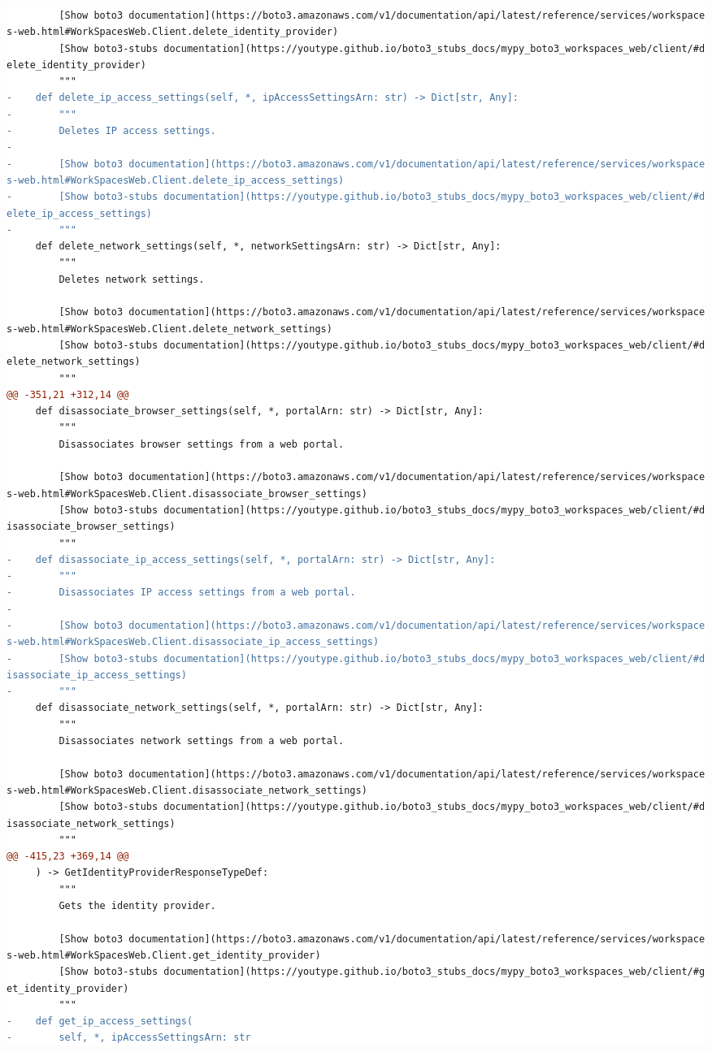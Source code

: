 ```diff
         [Show boto3 documentation](https://boto3.amazonaws.com/v1/documentation/api/latest/reference/services/workspaces-web.html#WorkSpacesWeb.Client.delete_identity_provider)
         [Show boto3-stubs documentation](https://youtype.github.io/boto3_stubs_docs/mypy_boto3_workspaces_web/client/#delete_identity_provider)
         """
-    def delete_ip_access_settings(self, *, ipAccessSettingsArn: str) -> Dict[str, Any]:
-        """
-        Deletes IP access settings.
-
-        [Show boto3 documentation](https://boto3.amazonaws.com/v1/documentation/api/latest/reference/services/workspaces-web.html#WorkSpacesWeb.Client.delete_ip_access_settings)
-        [Show boto3-stubs documentation](https://youtype.github.io/boto3_stubs_docs/mypy_boto3_workspaces_web/client/#delete_ip_access_settings)
-        """
     def delete_network_settings(self, *, networkSettingsArn: str) -> Dict[str, Any]:
         """
         Deletes network settings.
 
         [Show boto3 documentation](https://boto3.amazonaws.com/v1/documentation/api/latest/reference/services/workspaces-web.html#WorkSpacesWeb.Client.delete_network_settings)
         [Show boto3-stubs documentation](https://youtype.github.io/boto3_stubs_docs/mypy_boto3_workspaces_web/client/#delete_network_settings)
         """
@@ -351,21 +312,14 @@
     def disassociate_browser_settings(self, *, portalArn: str) -> Dict[str, Any]:
         """
         Disassociates browser settings from a web portal.
 
         [Show boto3 documentation](https://boto3.amazonaws.com/v1/documentation/api/latest/reference/services/workspaces-web.html#WorkSpacesWeb.Client.disassociate_browser_settings)
         [Show boto3-stubs documentation](https://youtype.github.io/boto3_stubs_docs/mypy_boto3_workspaces_web/client/#disassociate_browser_settings)
         """
-    def disassociate_ip_access_settings(self, *, portalArn: str) -> Dict[str, Any]:
-        """
-        Disassociates IP access settings from a web portal.
-
-        [Show boto3 documentation](https://boto3.amazonaws.com/v1/documentation/api/latest/reference/services/workspaces-web.html#WorkSpacesWeb.Client.disassociate_ip_access_settings)
-        [Show boto3-stubs documentation](https://youtype.github.io/boto3_stubs_docs/mypy_boto3_workspaces_web/client/#disassociate_ip_access_settings)
-        """
     def disassociate_network_settings(self, *, portalArn: str) -> Dict[str, Any]:
         """
         Disassociates network settings from a web portal.
 
         [Show boto3 documentation](https://boto3.amazonaws.com/v1/documentation/api/latest/reference/services/workspaces-web.html#WorkSpacesWeb.Client.disassociate_network_settings)
         [Show boto3-stubs documentation](https://youtype.github.io/boto3_stubs_docs/mypy_boto3_workspaces_web/client/#disassociate_network_settings)
         """
@@ -415,23 +369,14 @@
     ) -> GetIdentityProviderResponseTypeDef:
         """
         Gets the identity provider.
 
         [Show boto3 documentation](https://boto3.amazonaws.com/v1/documentation/api/latest/reference/services/workspaces-web.html#WorkSpacesWeb.Client.get_identity_provider)
         [Show boto3-stubs documentation](https://youtype.github.io/boto3_stubs_docs/mypy_boto3_workspaces_web/client/#get_identity_provider)
         """
-    def get_ip_access_settings(
-        self, *, ipAccessSettingsArn: str
```